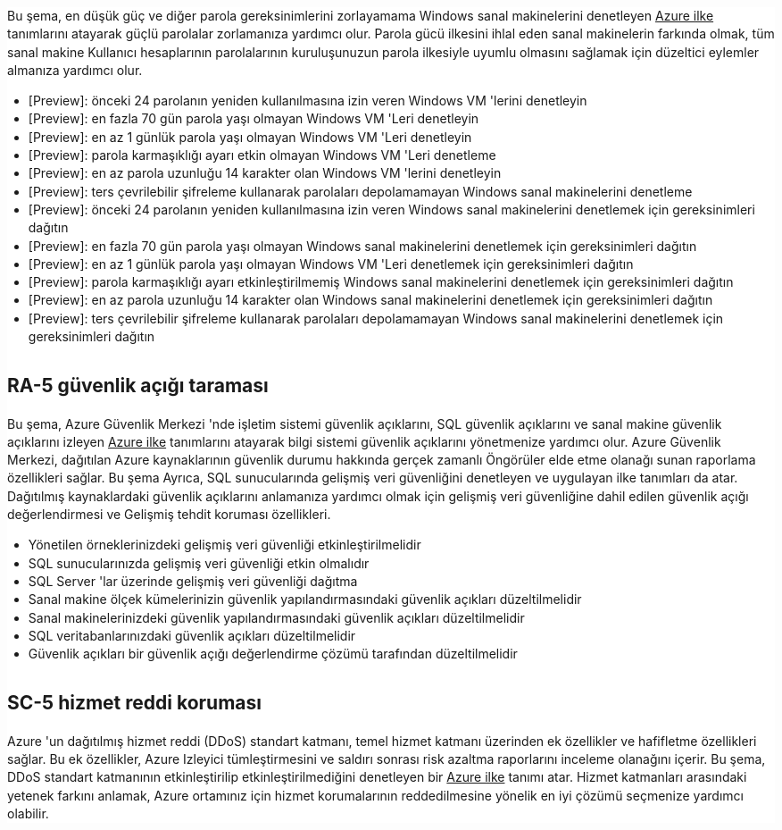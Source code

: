 Bu şema, en düşük güç ve diğer parola gereksinimlerini zorlayamama Windows sanal makinelerini denetleyen [Azure ilke](../../../policy/overview.md) tanımlarını atayarak güçlü parolalar zorlamanıza yardımcı olur. Parola gücü ilkesini ihlal eden sanal makinelerin farkında olmak, tüm sanal makine Kullanıcı hesaplarının parolalarının kuruluşunuzun parola ilkesiyle uyumlu olmasını sağlamak için düzeltici eylemler almanıza yardımcı olur.

- \[Preview\]: önceki 24 parolanın yeniden kullanılmasına izin veren Windows VM 'lerini denetleyin
- \[Preview\]: en fazla 70 gün parola yaşı olmayan Windows VM 'Leri denetleyin
- \[Preview\]: en az 1 günlük parola yaşı olmayan Windows VM 'Leri denetleyin
- \[Preview\]: parola karmaşıklığı ayarı etkin olmayan Windows VM 'Leri denetleme
- \[Preview\]: en az parola uzunluğu 14 karakter olan Windows VM 'lerini denetleyin
- \[Preview\]: ters çevrilebilir şifreleme kullanarak parolaları depolamamayan Windows sanal makinelerini denetleme
- \[Preview\]: önceki 24 parolanın yeniden kullanılmasına izin veren Windows sanal makinelerini denetlemek için gereksinimleri dağıtın
- \[Preview\]: en fazla 70 gün parola yaşı olmayan Windows sanal makinelerini denetlemek için gereksinimleri dağıtın
- \[Preview\]: en az 1 günlük parola yaşı olmayan Windows VM 'Leri denetlemek için gereksinimleri dağıtın
- \[Preview\]: parola karmaşıklığı ayarı etkinleştirilmemiş Windows sanal makinelerini denetlemek için gereksinimleri dağıtın
- \[Preview\]: en az parola uzunluğu 14 karakter olan Windows sanal makinelerini denetlemek için gereksinimleri dağıtın
- \[Preview\]: ters çevrilebilir şifreleme kullanarak parolaları depolamamayan Windows sanal makinelerini denetlemek için gereksinimleri dağıtın

## <a name="ra-5-vulnerability-scanning"></a>RA-5 güvenlik açığı taraması

Bu şema, Azure Güvenlik Merkezi 'nde işletim sistemi güvenlik açıklarını, SQL güvenlik açıklarını ve sanal makine güvenlik açıklarını izleyen [Azure ilke](../../../policy/overview.md) tanımlarını atayarak bilgi sistemi güvenlik açıklarını yönetmenize yardımcı olur. Azure Güvenlik Merkezi, dağıtılan Azure kaynaklarının güvenlik durumu hakkında gerçek zamanlı Öngörüler elde etme olanağı sunan raporlama özellikleri sağlar. Bu şema Ayrıca, SQL sunucularında gelişmiş veri güvenliğini denetleyen ve uygulayan ilke tanımları da atar. Dağıtılmış kaynaklardaki güvenlik açıklarını anlamanıza yardımcı olmak için gelişmiş veri güvenliğine dahil edilen güvenlik açığı değerlendirmesi ve Gelişmiş tehdit koruması özellikleri.

- Yönetilen örneklerinizdeki gelişmiş veri güvenliği etkinleştirilmelidir
- SQL sunucularınızda gelişmiş veri güvenliği etkin olmalıdır
- SQL Server 'lar üzerinde gelişmiş veri güvenliği dağıtma
- Sanal makine ölçek kümelerinizin güvenlik yapılandırmasındaki güvenlik açıkları düzeltilmelidir
- Sanal makinelerinizdeki güvenlik yapılandırmasındaki güvenlik açıkları düzeltilmelidir
- SQL veritabanlarınızdaki güvenlik açıkları düzeltilmelidir
- Güvenlik açıkları bir güvenlik açığı değerlendirme çözümü tarafından düzeltilmelidir

## <a name="sc-5-denial-of-service-protection"></a>SC-5 hizmet reddi koruması

Azure 'un dağıtılmış hizmet reddi (DDoS) standart katmanı, temel hizmet katmanı üzerinden ek özellikler ve hafifletme özellikleri sağlar. Bu ek özellikler, Azure Izleyici tümleştirmesini ve saldırı sonrası risk azaltma raporlarını inceleme olanağını içerir. Bu şema, DDoS standart katmanının etkinleştirilip etkinleştirilmediğini denetleyen bir [Azure ilke](../../../policy/overview.md) tanımı atar. Hizmet katmanları arasındaki yetenek farkını anlamak, Azure ortamınız için hizmet korumalarının reddedilmesine yönelik en iyi çözümü seçmenize yardımcı olabilir.
